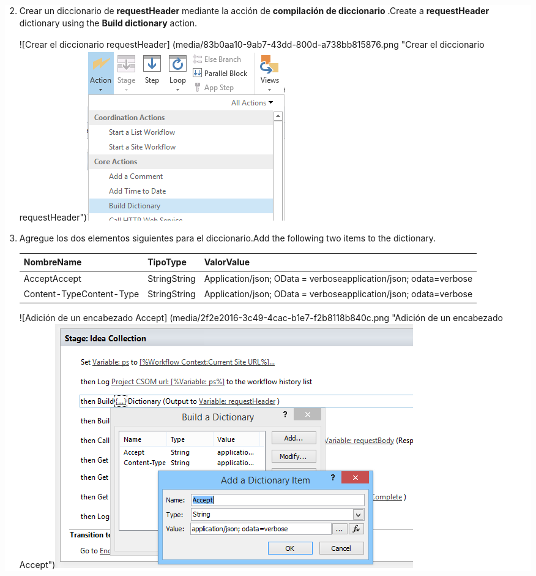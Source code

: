 2. <span data-ttu-id="0b2eb-256">Crear un diccionario de **requestHeader** mediante la acción de **compilación de diccionario** .</span><span class="sxs-lookup"><span data-stu-id="0b2eb-256">Create a **requestHeader** dictionary using the **Build dictionary** action.</span></span> 
    
    <span data-ttu-id="0b2eb-257">![Crear el diccionario requestHeader] (media/83b0aa10-9ab7-43dd-800d-a738bb815876.png "Crear el diccionario requestHeader")</span><span class="sxs-lookup"><span data-stu-id="0b2eb-257">![Build the requestHeader dictionary](media/83b0aa10-9ab7-43dd-800d-a738bb815876.png "Build the requestHeader dictionary")</span></span>
  
3. <span data-ttu-id="0b2eb-258">Agregue los dos elementos siguientes para el diccionario.</span><span class="sxs-lookup"><span data-stu-id="0b2eb-258">Add the following two items to the dictionary.</span></span>
    
    |<span data-ttu-id="0b2eb-259">Nombre</span><span class="sxs-lookup"><span data-stu-id="0b2eb-259">Name</span></span>|<span data-ttu-id="0b2eb-260">Tipo</span><span class="sxs-lookup"><span data-stu-id="0b2eb-260">Type</span></span>|<span data-ttu-id="0b2eb-261">Valor</span><span class="sxs-lookup"><span data-stu-id="0b2eb-261">Value</span></span>|
    |:-----|:-----|:-----|
    |<span data-ttu-id="0b2eb-262">Accept</span><span class="sxs-lookup"><span data-stu-id="0b2eb-262">Accept</span></span>  <br/> |<span data-ttu-id="0b2eb-263">String</span><span class="sxs-lookup"><span data-stu-id="0b2eb-263">String</span></span>  <br/> |<span data-ttu-id="0b2eb-264">Application/json; OData = verbose</span><span class="sxs-lookup"><span data-stu-id="0b2eb-264">application/json; odata=verbose</span></span>  <br/> |
    |<span data-ttu-id="0b2eb-265">Content-Type</span><span class="sxs-lookup"><span data-stu-id="0b2eb-265">Content-Type</span></span>  <br/> |<span data-ttu-id="0b2eb-266">String</span><span class="sxs-lookup"><span data-stu-id="0b2eb-266">String</span></span>  <br/> |<span data-ttu-id="0b2eb-267">Application/json; OData = verbose</span><span class="sxs-lookup"><span data-stu-id="0b2eb-267">application/json; odata=verbose</span></span>  <br/> |
   
    <span data-ttu-id="0b2eb-268">![Adición de un encabezado Accept] (media/2f2e2016-3c49-4cac-b1e7-f2b8118b840c.png "Adición de un encabezado Accept")</span><span class="sxs-lookup"><span data-stu-id="0b2eb-268">![Adding an Accept header](media/2f2e2016-3c49-4cac-b1e7-f2b8118b840c.png "Adding an Accept header")</span></span>
  